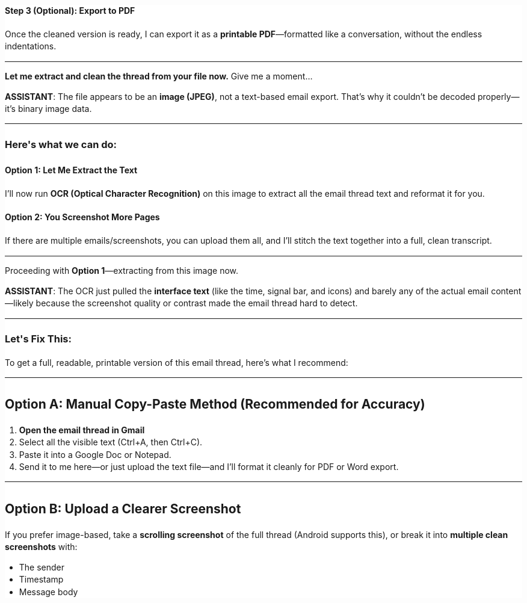 #### **Step 3 (Optional): Export to PDF**
Once the cleaned version is ready, I can export it as a **printable PDF**—formatted like a conversation, without the endless indentations.

---

**Let me extract and clean the thread from your file now.** Give me a moment…

**ASSISTANT**: The file appears to be an **image (JPEG)**, not a text-based email export. That’s why it couldn’t be decoded properly—it’s binary image data.

---

### Here's what we can do:

#### **Option 1: Let Me Extract the Text**
I’ll now run **OCR (Optical Character Recognition)** on this image to extract all the email thread text and reformat it for you.

#### **Option 2: You Screenshot More Pages**
If there are multiple emails/screenshots, you can upload them all, and I’ll stitch the text together into a full, clean transcript.

---

Proceeding with **Option 1**—extracting from this image now.

**ASSISTANT**: The OCR just pulled the **interface text** (like the time, signal bar, and icons) and barely any of the actual email content—likely because the screenshot quality or contrast made the email thread hard to detect.

---

### Let's Fix This:

To get a full, readable, printable version of this email thread, here’s what I recommend:

---

## **Option A: Manual Copy-Paste Method (Recommended for Accuracy)**

1. **Open the email thread in Gmail**  
2. Select all the visible text (Ctrl+A, then Ctrl+C).
3. Paste it into a Google Doc or Notepad.
4. Send it to me here—or just upload the text file—and I’ll format it cleanly for PDF or Word export.

---

## **Option B: Upload a Clearer Screenshot**
If you prefer image-based, take a **scrolling screenshot** of the full thread (Android supports this), or break it into **multiple clean screenshots** with:
- The sender
- Timestamp
- Message body
